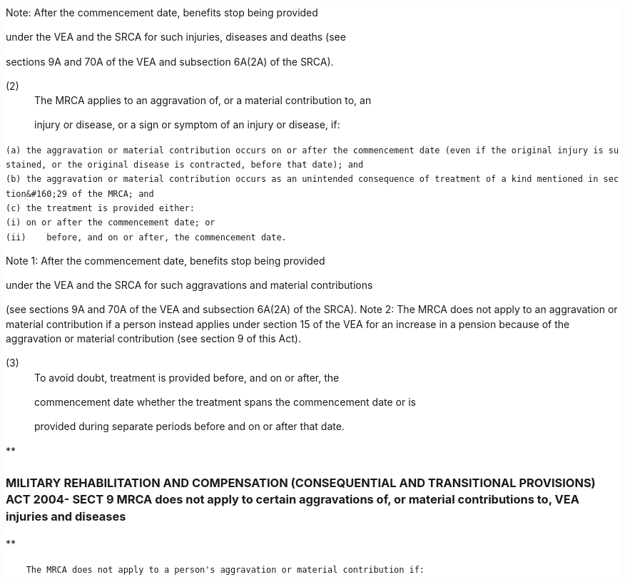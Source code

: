 <dl compact=""><dl compact="">

Note:	After the commencement date, benefits stop being provided

under the VEA and the SRCA for such injuries, diseases and deaths (see

sections&#160;9A and 70A of the VEA and subsection 6A(2A) of the SRCA).

 </dl></dl>

<dl compact=""><dl compact="">

<dt>(2)</dt><dd>The MRCA applies to an aggravation of, or a material contribution to, an

injury or disease, or a sign or symptom of an injury or disease, if:

</dd> </dl></dl>

	(a)	the aggravation or material contribution occurs on or after the commencement date (even if the original injury is sustained, or the original disease is contracted, before that date); and
 	(b)	the aggravation or material contribution occurs as an unintended consequence of treatment of a kind mentioned in section&#160;29 of the MRCA; and
 	(c)	the treatment is provided either:
 	(i)	on or after the commencement date; or
 	(ii)	before, and on or after, the commencement date.

<dl compact=""><dl compact="">

Note 1:	After the commencement date, benefits stop being provided

under the VEA and the SRCA for such aggravations and material contributions

(see sections&#160;9A and 70A of the VEA and subsection 6A(2A) of the SRCA). Note 2:	The MRCA does not apply to an aggravation or material contribution if a person instead applies under section&#160;15 of the VEA for an increase in a pension because of the aggravation or material contribution (see section&#160;9 of this Act).  </dl></dl>

<dl compact=""><dl compact="">

<dt>(3)</dt><dd>To avoid doubt, treatment is provided before, and on or after, the

commencement date whether the treatment spans the commencement date or is

provided during separate periods before and on or after that date.

</dd> </dl></dl>

**

###  MILITARY REHABILITATION AND COMPENSATION (CONSEQUENTIAL AND TRANSITIONAL PROVISIONS) ACT 2004- SECT 9  MRCA does not apply to certain aggravations of, or material contributions to, VEA injuries and diseases 
**

<dl compact=""><dl compact="">

		The MRCA does not apply to a person's aggravation or material contribution if:

 </dl></dl>
